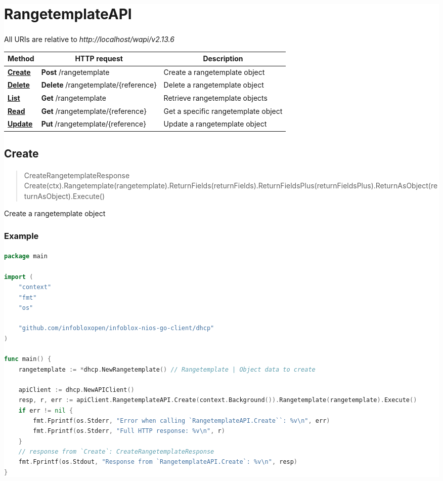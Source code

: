 # RangetemplateAPI

All URIs are relative to *http://localhost/wapi/v2.13.6*

Method | HTTP request | Description
------------- | ------------- | -------------
[**Create**](RangetemplateAPI.md#Create) | **Post** /rangetemplate | Create a rangetemplate object
[**Delete**](RangetemplateAPI.md#Delete) | **Delete** /rangetemplate/{reference} | Delete a rangetemplate object
[**List**](RangetemplateAPI.md#List) | **Get** /rangetemplate | Retrieve rangetemplate objects
[**Read**](RangetemplateAPI.md#Read) | **Get** /rangetemplate/{reference} | Get a specific rangetemplate object
[**Update**](RangetemplateAPI.md#Update) | **Put** /rangetemplate/{reference} | Update a rangetemplate object



## Create

> CreateRangetemplateResponse Create(ctx).Rangetemplate(rangetemplate).ReturnFields(returnFields).ReturnFieldsPlus(returnFieldsPlus).ReturnAsObject(returnAsObject).Execute()

Create a rangetemplate object



### Example

```go
package main

import (
	"context"
	"fmt"
	"os"

	"github.com/infobloxopen/infoblox-nios-go-client/dhcp"
)

func main() {
	rangetemplate := *dhcp.NewRangetemplate() // Rangetemplate | Object data to create

	apiClient := dhcp.NewAPIClient()
	resp, r, err := apiClient.RangetemplateAPI.Create(context.Background()).Rangetemplate(rangetemplate).Execute()
	if err != nil {
		fmt.Fprintf(os.Stderr, "Error when calling `RangetemplateAPI.Create``: %v\n", err)
		fmt.Fprintf(os.Stderr, "Full HTTP response: %v\n", r)
	}
	// response from `Create`: CreateRangetemplateResponse
	fmt.Fprintf(os.Stdout, "Response from `RangetemplateAPI.Create`: %v\n", resp)
}
```
